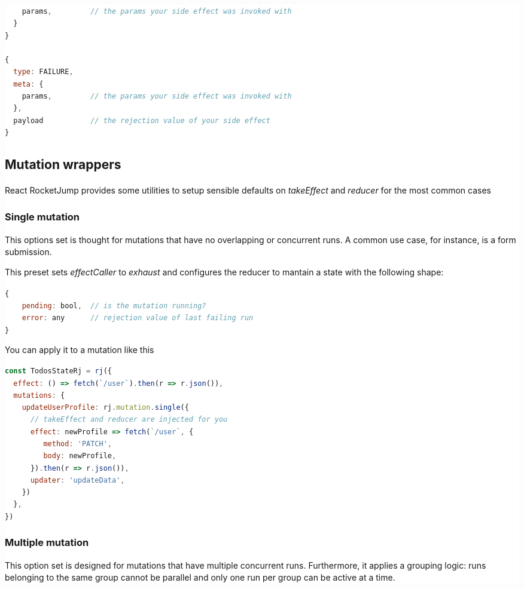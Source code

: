 ```js
    params,         // the params your side effect was invoked with
  }
}

{
  type: FAILURE,
  meta: {
    params,         // the params your side effect was invoked with
  },
  payload           // the rejection value of your side effect
}
```

## Mutation wrappers
React RocketJump provides some utilities to setup sensible defaults on *takeEffect* and *reducer* for the most common cases

### Single mutation
This options set is thought for mutations that have no overlapping or concurrent runs. A common use case, for instance, is a form submission.

This preset sets *effectCaller* to *exhaust* and configures the reducer to mantain a state with the following shape:
```js
{
    pending: bool,  // is the mutation running?
    error: any      // rejection value of last failing run
}
```

You can apply it to a mutation like this
```js
const TodosStateRj = rj({
  effect: () => fetch(`/user`).then(r => r.json()),
  mutations: {
    updateUserProfile: rj.mutation.single({
      // takeEffect and reducer are injected for you
      effect: newProfile => fetch(`/user`, {
         method: 'PATCH',
         body: newProfile,
      }).then(r => r.json()),
      updater: 'updateData',
    })
  },
})
```

### Multiple mutation
This option set is designed for mutations that have multiple concurrent runs. Furthermore, it applies a grouping logic: runs belonging to the same group cannot be parallel and only one run per group can be active at a time.
